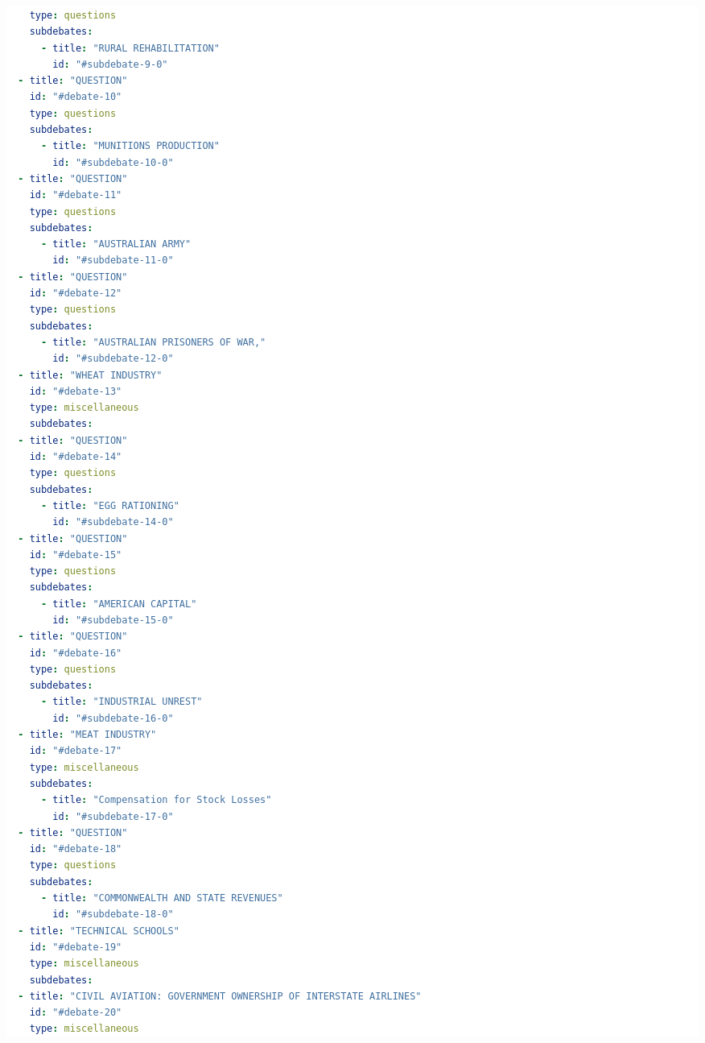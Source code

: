 ```yaml
    type: questions
    subdebates:
      - title: "RURAL REHABILITATION"
        id: "#subdebate-9-0"
  - title: "QUESTION"
    id: "#debate-10"
    type: questions
    subdebates:
      - title: "MUNITIONS PRODUCTION"
        id: "#subdebate-10-0"
  - title: "QUESTION"
    id: "#debate-11"
    type: questions
    subdebates:
      - title: "AUSTRALIAN ARMY"
        id: "#subdebate-11-0"
  - title: "QUESTION"
    id: "#debate-12"
    type: questions
    subdebates:
      - title: "AUSTRALIAN PRISONERS OF WAR,"
        id: "#subdebate-12-0"
  - title: "WHEAT INDUSTRY"
    id: "#debate-13"
    type: miscellaneous
    subdebates:
  - title: "QUESTION"
    id: "#debate-14"
    type: questions
    subdebates:
      - title: "EGG RATIONING"
        id: "#subdebate-14-0"
  - title: "QUESTION"
    id: "#debate-15"
    type: questions
    subdebates:
      - title: "AMERICAN CAPITAL"
        id: "#subdebate-15-0"
  - title: "QUESTION"
    id: "#debate-16"
    type: questions
    subdebates:
      - title: "INDUSTRIAL UNREST"
        id: "#subdebate-16-0"
  - title: "MEAT INDUSTRY"
    id: "#debate-17"
    type: miscellaneous
    subdebates:
      - title: "Compensation for Stock Losses"
        id: "#subdebate-17-0"
  - title: "QUESTION"
    id: "#debate-18"
    type: questions
    subdebates:
      - title: "COMMONWEALTH AND STATE REVENUES"
        id: "#subdebate-18-0"
  - title: "TECHNICAL SCHOOLS"
    id: "#debate-19"
    type: miscellaneous
    subdebates:
  - title: "CIVIL AVIATION: GOVERNMENT OWNERSHIP OF INTERSTATE AIRLINES"
    id: "#debate-20"
    type: miscellaneous
```
